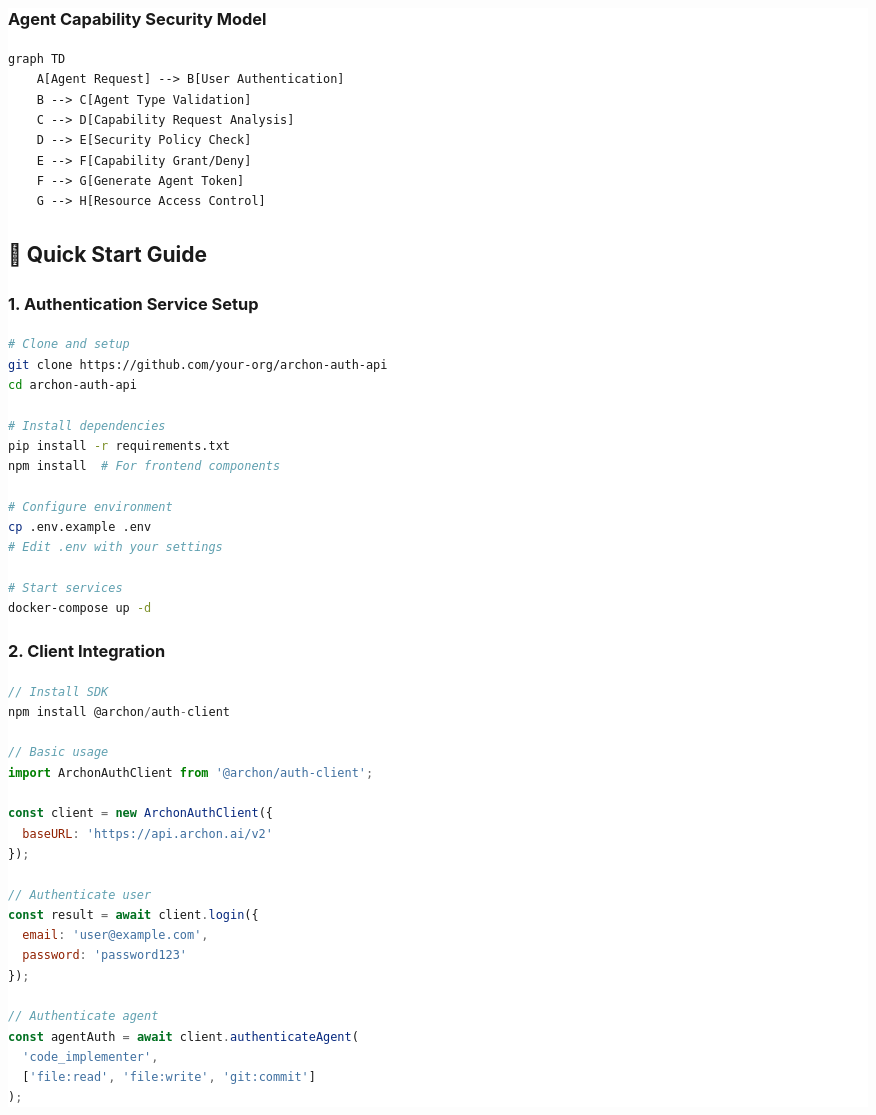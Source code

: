 ### Agent Capability Security Model

```mermaid
graph TD
    A[Agent Request] --> B[User Authentication]
    B --> C[Agent Type Validation]
    C --> D[Capability Request Analysis]
    D --> E[Security Policy Check]
    E --> F[Capability Grant/Deny]
    F --> G[Generate Agent Token]
    G --> H[Resource Access Control]
```

## 🔧 Quick Start Guide

### 1. Authentication Service Setup

```bash
# Clone and setup
git clone https://github.com/your-org/archon-auth-api
cd archon-auth-api

# Install dependencies
pip install -r requirements.txt
npm install  # For frontend components

# Configure environment
cp .env.example .env
# Edit .env with your settings

# Start services
docker-compose up -d
```

### 2. Client Integration

```javascript
// Install SDK
npm install @archon/auth-client

// Basic usage
import ArchonAuthClient from '@archon/auth-client';

const client = new ArchonAuthClient({
  baseURL: 'https://api.archon.ai/v2'
});

// Authenticate user
const result = await client.login({
  email: 'user@example.com',
  password: 'password123'
});

// Authenticate agent
const agentAuth = await client.authenticateAgent(
  'code_implementer',
  ['file:read', 'file:write', 'git:commit']
);
```

